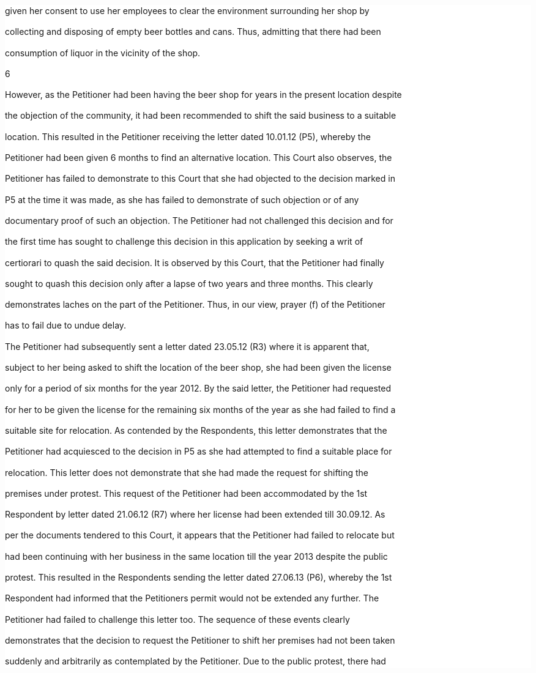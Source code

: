 given her consent to use her employees to clear the environment surrounding her shop by

collecting and disposing of empty beer bottles and cans. Thus, admitting that there had been

consumption of liquor in the vicinity of the shop.

6

However, as the Petitioner had been having the beer shop for years in the present location despite

the objection of the community, it had been recommended to shift the said business to a suitable

location. This resulted in the Petitioner receiving the letter dated 10.01.12 (P5), whereby the

Petitioner had been given 6 months to find an alternative location. This Court also observes, the

Petitioner has failed to demonstrate to this Court that she had objected to the decision marked in

P5 at the time it was made, as she has failed to demonstrate of such objection or of any

documentary proof of such an objection. The Petitioner had not challenged this decision and for

the first time has sought to challenge this decision in this application by seeking a writ of

certiorari to quash the said decision. It is observed by this Court, that the Petitioner had finally

sought to quash this decision only after a lapse of two years and three months. This clearly

demonstrates laches on the part of the Petitioner. Thus, in our view, prayer (f) of the Petitioner

has to fail due to undue delay.

The Petitioner had subsequently sent a letter dated 23.05.12 (R3) where it is apparent that,

subject to her being asked to shift the location of the beer shop, she had been given the license

only for a period of six months for the year 2012. By the said letter, the Petitioner had requested

for her to be given the license for the remaining six months of the year as she had failed to find a

suitable site for relocation. As contended by the Respondents, this letter demonstrates that the

Petitioner had acquiesced to the decision in P5 as she had attempted to find a suitable place for

relocation. This letter does not demonstrate that she had made the request for shifting the

premises under protest. This request of the Petitioner had been accommodated by the 1st

Respondent by letter dated 21.06.12 (R7) where her license had been extended till 30.09.12. As

per the documents tendered to this Court, it appears that the Petitioner had failed to relocate but

had been continuing with her business in the same location till the year 2013 despite the public

protest. This resulted in the Respondents sending the letter dated 27.06.13 (P6), whereby the 1st

Respondent had informed that the Petitioners permit would not be extended any further. The

Petitioner had failed to challenge this letter too. The sequence of these events clearly

demonstrates that the decision to request the Petitioner to shift her premises had not been taken

suddenly and arbitrarily as contemplated by the Petitioner. Due to the public protest, there had
